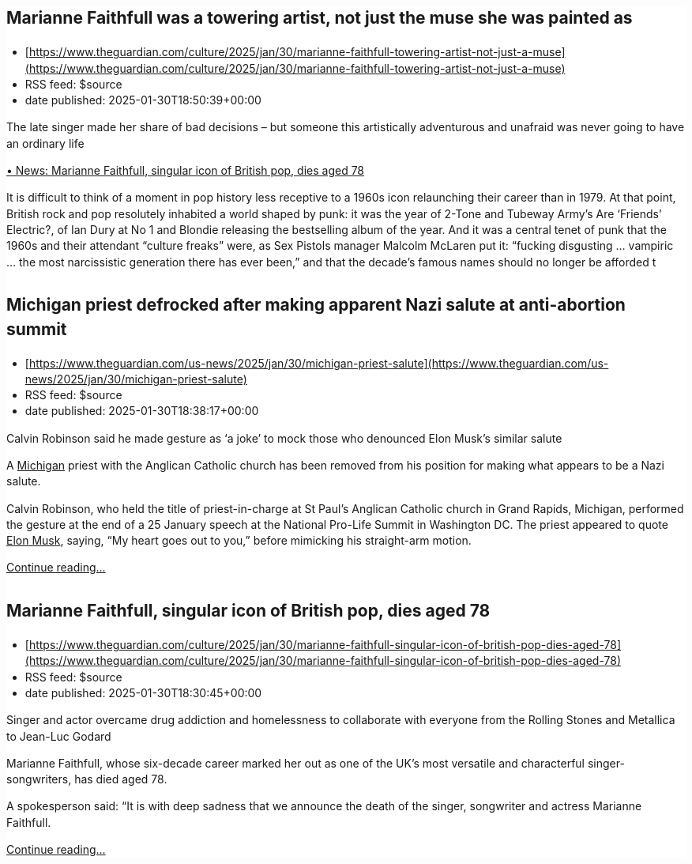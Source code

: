 ## Marianne Faithfull was a towering artist, not just the muse she was painted as
 - [https://www.theguardian.com/culture/2025/jan/30/marianne-faithfull-towering-artist-not-just-a-muse](https://www.theguardian.com/culture/2025/jan/30/marianne-faithfull-towering-artist-not-just-a-muse)
 - RSS feed: $source
 - date published: 2025-01-30T18:50:39+00:00

<p>The late singer made her share of bad decisions – but someone this artistically adventurous and unafraid was never going to have an ordinary life</p><p><a href="https://www.theguardian.com/culture/2025/jan/30/marianne-faithfull-singular-icon-of-british-pop-dies-aged-78">• News: Marianne Faithfull, singular icon of British pop, dies aged 78</a></p><p>It is difficult to think of a moment in pop history less receptive to a 1960s icon relaunching their career than in 1979. At that point, British rock and pop resolutely inhabited a world shaped by punk: it was the year of 2-Tone and Tubeway Army’s Are ‘Friends’ Electric?, of Ian Dury at No 1 and Blondie releasing the bestselling album of the year. And it was a central tenet of punk that the 1960s and their attendant “culture freaks” were, as Sex Pistols manager Malcolm McLaren put it: “fucking disgusting … vampiric … the most narcissistic generation there has ever been,” and that the decade’s famous names should no longer be afforded t

## Michigan priest defrocked after making apparent Nazi salute at anti-abortion summit
 - [https://www.theguardian.com/us-news/2025/jan/30/michigan-priest-salute](https://www.theguardian.com/us-news/2025/jan/30/michigan-priest-salute)
 - RSS feed: $source
 - date published: 2025-01-30T18:38:17+00:00

<p>Calvin Robinson said he made gesture as ‘a joke’ to mock those who denounced Elon Musk’s similar salute</p><p>A <a href="https://www.theguardian.com/us-news/michigan">Michigan</a> priest with the Anglican Catholic church has been removed from his position for making what appears to be a Nazi salute.</p><p>Calvin Robinson, who held the title of priest-in-charge at St Paul’s Anglican Catholic church in Grand Rapids, Michigan, performed the gesture at the end of a 25 January speech at the National Pro-Life Summit in Washington DC. The priest appeared to quote <a href="https://www.theguardian.com/technology/elon-musk">Elon Musk</a>, saying, “My heart goes out to you,” before mimicking his straight-arm motion.</p> <a href="https://www.theguardian.com/us-news/2025/jan/30/michigan-priest-salute">Continue reading...</a>

## Marianne Faithfull, singular icon of British pop, dies aged 78
 - [https://www.theguardian.com/culture/2025/jan/30/marianne-faithfull-singular-icon-of-british-pop-dies-aged-78](https://www.theguardian.com/culture/2025/jan/30/marianne-faithfull-singular-icon-of-british-pop-dies-aged-78)
 - RSS feed: $source
 - date published: 2025-01-30T18:30:45+00:00

<p>Singer and actor overcame drug addiction and homelessness to collaborate with everyone from the Rolling Stones and Metallica to Jean-Luc Godard</p><p>Marianne Faithfull, whose six-decade career marked her out as one of the UK’s most versatile and characterful singer-songwriters, has died aged 78.</p><p>A spokesperson said: “It is with deep sadness that we announce the death of the singer, songwriter and actress Marianne Faithfull.</p> <a href="https://www.theguardian.com/culture/2025/jan/30/marianne-faithfull-singular-icon-of-british-pop-dies-aged-78">Continue reading...</a>
